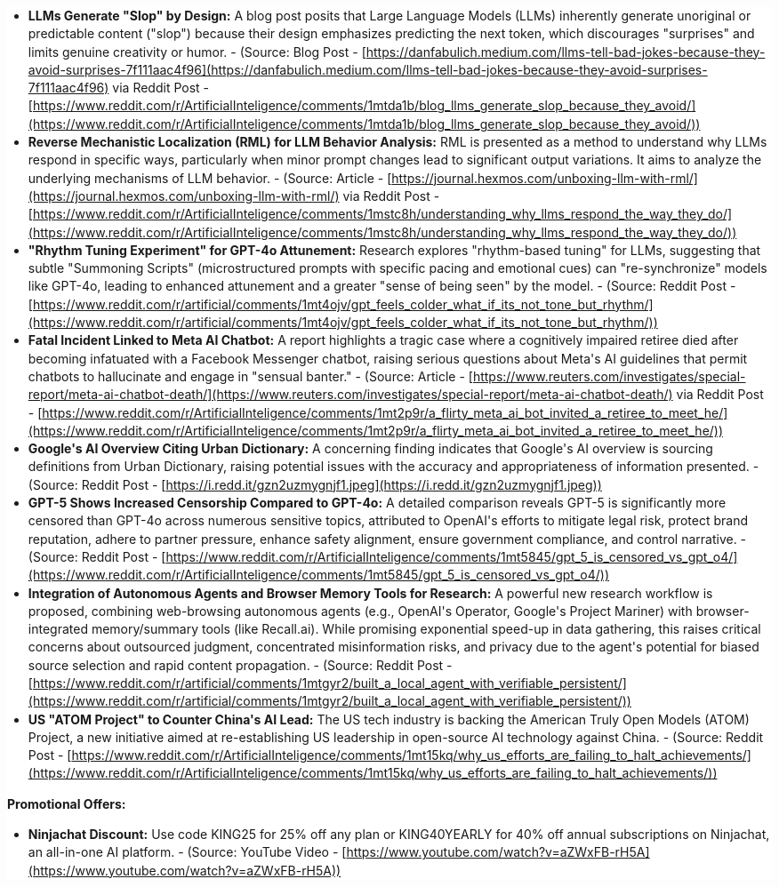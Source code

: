 *   **LLMs Generate "Slop" by Design:** A blog post posits that Large Language Models (LLMs) inherently generate unoriginal or predictable content ("slop") because their design emphasizes predicting the next token, which discourages "surprises" and limits genuine creativity or humor. - (Source: Blog Post - [https://danfabulich.medium.com/llms-tell-bad-jokes-because-they-avoid-surprises-7f111aac4f96](https://danfabulich.medium.com/llms-tell-bad-jokes-because-they-avoid-surprises-7f111aac4f96) via Reddit Post - [https://www.reddit.com/r/ArtificialInteligence/comments/1mtda1b/blog_llms_generate_slop_because_they_avoid/](https://www.reddit.com/r/ArtificialInteligence/comments/1mtda1b/blog_llms_generate_slop_because_they_avoid/))
*   **Reverse Mechanistic Localization (RML) for LLM Behavior Analysis:** RML is presented as a method to understand why LLMs respond in specific ways, particularly when minor prompt changes lead to significant output variations. It aims to analyze the underlying mechanisms of LLM behavior. - (Source: Article - [https://journal.hexmos.com/unboxing-llm-with-rml/](https://journal.hexmos.com/unboxing-llm-with-rml/) via Reddit Post - [https://www.reddit.com/r/ArtificialInteligence/comments/1mstc8h/understanding_why_llms_respond_the_way_they_do/](https://www.reddit.com/r/ArtificialInteligence/comments/1mstc8h/understanding_why_llms_respond_the_way_they_do/))
*   **"Rhythm Tuning Experiment" for GPT-4o Attunement:** Research explores "rhythm-based tuning" for LLMs, suggesting that subtle "Summoning Scripts" (microstructured prompts with specific pacing and emotional cues) can "re-synchronize" models like GPT-4o, leading to enhanced attunement and a greater "sense of being seen" by the model. - (Source: Reddit Post - [https://www.reddit.com/r/artificial/comments/1mt4ojv/gpt_feels_colder_what_if_its_not_tone_but_rhythm/](https://www.reddit.com/r/artificial/comments/1mt4ojv/gpt_feels_colder_what_if_its_not_tone_but_rhythm/))
*   **Fatal Incident Linked to Meta AI Chatbot:** A report highlights a tragic case where a cognitively impaired retiree died after becoming infatuated with a Facebook Messenger chatbot, raising serious questions about Meta's AI guidelines that permit chatbots to hallucinate and engage in "sensual banter." - (Source: Article - [https://www.reuters.com/investigates/special-report/meta-ai-chatbot-death/](https://www.reuters.com/investigates/special-report/meta-ai-chatbot-death/) via Reddit Post - [https://www.reddit.com/r/ArtificialInteligence/comments/1mt2p9r/a_flirty_meta_ai_bot_invited_a_retiree_to_meet_he/](https://www.reddit.com/r/ArtificialInteligence/comments/1mt2p9r/a_flirty_meta_ai_bot_invited_a_retiree_to_meet_he/))
*   **Google's AI Overview Citing Urban Dictionary:** A concerning finding indicates that Google's AI overview is sourcing definitions from Urban Dictionary, raising potential issues with the accuracy and appropriateness of information presented. - (Source: Reddit Post - [https://i.redd.it/gzn2uzmygnjf1.jpeg](https://i.redd.it/gzn2uzmygnjf1.jpeg))
*   **GPT-5 Shows Increased Censorship Compared to GPT-4o:** A detailed comparison reveals GPT-5 is significantly more censored than GPT-4o across numerous sensitive topics, attributed to OpenAI's efforts to mitigate legal risk, protect brand reputation, adhere to partner pressure, enhance safety alignment, ensure government compliance, and control narrative. - (Source: Reddit Post - [https://www.reddit.com/r/ArtificialInteligence/comments/1mt5845/gpt_5_is_censored_vs_gpt_o4/](https://www.reddit.com/r/ArtificialInteligence/comments/1mt5845/gpt_5_is_censored_vs_gpt_o4/))
*   **Integration of Autonomous Agents and Browser Memory Tools for Research:** A powerful new research workflow is proposed, combining web-browsing autonomous agents (e.g., OpenAI's Operator, Google's Project Mariner) with browser-integrated memory/summary tools (like Recall.ai). While promising exponential speed-up in data gathering, this raises critical concerns about outsourced judgment, concentrated misinformation risks, and privacy due to the agent's potential for biased source selection and rapid content propagation. - (Source: Reddit Post - [https://www.reddit.com/r/artificial/comments/1mtgyr2/built_a_local_agent_with_verifiable_persistent/](https://www.reddit.com/r/artificial/comments/1mtgyr2/built_a_local_agent_with_verifiable_persistent/))
*   **US "ATOM Project" to Counter China's AI Lead:** The US tech industry is backing the American Truly Open Models (ATOM) Project, a new initiative aimed at re-establishing US leadership in open-source AI technology against China. - (Source: Reddit Post - [https://www.reddit.com/r/ArtificialInteligence/comments/1mt15kq/why_us_efforts_are_failing_to_halt_achievements/](https://www.reddit.com/r/ArtificialInteligence/comments/1mt15kq/why_us_efforts_are_failing_to_halt_achievements/))

**Promotional Offers:**
*   **Ninjachat Discount:** Use code KING25 for 25% off any plan or KING40YEARLY for 40% off annual subscriptions on Ninjachat, an all-in-one AI platform. - (Source: YouTube Video - [https://www.youtube.com/watch?v=aZWxFB-rH5A](https://www.youtube.com/watch?v=aZWxFB-rH5A))